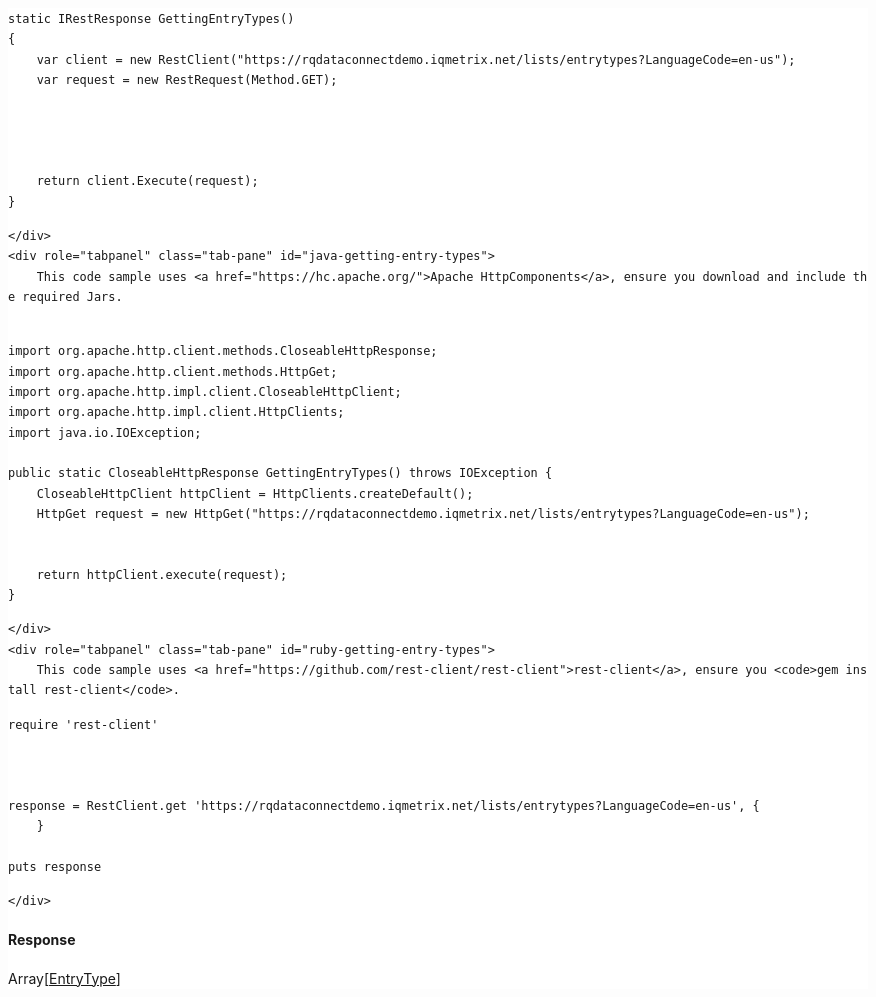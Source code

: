 <pre id="csharp-code-getting-entry-types"><code class="language-csharp">static IRestResponse GettingEntryTypes()
{
    var client = new RestClient("https://rqdataconnectdemo.iqmetrix.net/lists/entrytypes?LanguageCode=en-us");
    var request = new RestRequest(Method.GET);
     

    

    return client.Execute(request);
}</code></pre>
    </div>
    <div role="tabpanel" class="tab-pane" id="java-getting-entry-types">
        This code sample uses <a href="https://hc.apache.org/">Apache HttpComponents</a>, ensure you download and include the required Jars.
<pre id="java-code-getting-entry-types"><code class="language-java">
import org.apache.http.client.methods.CloseableHttpResponse;
import org.apache.http.client.methods.HttpGet;
import org.apache.http.impl.client.CloseableHttpClient;
import org.apache.http.impl.client.HttpClients;
import java.io.IOException;

public static CloseableHttpResponse GettingEntryTypes() throws IOException {
    CloseableHttpClient httpClient = HttpClients.createDefault();
    HttpGet request = new HttpGet("https://rqdataconnectdemo.iqmetrix.net/lists/entrytypes?LanguageCode=en-us");
     
    
    return httpClient.execute(request);
}</code></pre>
    </div>
    <div role="tabpanel" class="tab-pane" id="ruby-getting-entry-types">
        This code sample uses <a href="https://github.com/rest-client/rest-client">rest-client</a>, ensure you <code>gem install rest-client</code>.
<pre id="ruby-code-getting-entry-types"><code class="language-ruby">require 'rest-client'



response = RestClient.get 'https://rqdataconnectdemo.iqmetrix.net/lists/entrytypes?LanguageCode=en-us', {
    } 

puts response</code></pre>
    </div>
</div>
<h4>Response</h4>


    
        


    
<p>Array[<a href='#entrytype'>EntryType</a>]</p>           
    

    

    

    